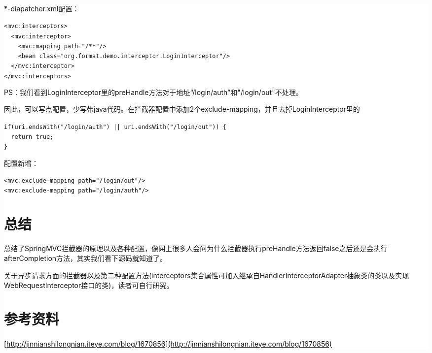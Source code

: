 *-diapatcher.xml配置：

    <mvc:interceptors>
      <mvc:interceptor>
        <mvc:mapping path="/**"/>
        <bean class="org.format.demo.interceptor.LoginInterceptor"/>
      </mvc:interceptor>
    </mvc:interceptors>

PS：我们看到LoginInterceptor里的preHandle方法对于地址“/login/auth”和"/login/out"不处理。

因此，可以写点配置，少写带java代码。在拦截器配置中添加2个exclude-mapping，并且去掉LoginInterceptor里的

    if(uri.endsWith("/login/auth") || uri.endsWith("/login/out")) {
      return true;
    }

配置新增：

    <mvc:exclude-mapping path="/login/out"/>
    <mvc:exclude-mapping path="/login/auth"/>

# 总结

总结了SpringMVC拦截器的原理以及各种配置，像网上很多人会问为什么拦截器执行preHandle方法返回false之后还是会执行afterCompletion方法，其实我们看下源码就知道了。

关于异步请求方面的拦截器以及第二种配置方法(interceptors集合属性可加入继承自HandlerInterceptorAdapter抽象类的类以及实现WebRequestInterceptor接口的类)，读者可自行研究。

# 参考资料

[http://jinnianshilongnian.iteye.com/blog/1670856](http://jinnianshilongnian.iteye.com/blog/1670856)
